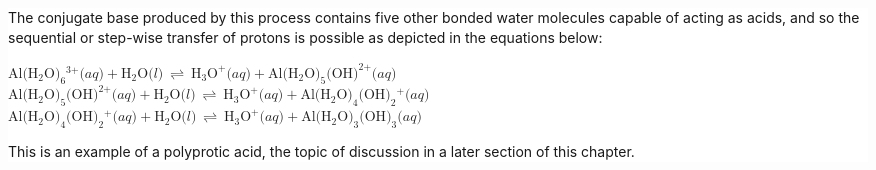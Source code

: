 The conjugate base produced by this process contains five other bonded water molecules capable of acting as acids, and so the sequential or step-wise transfer of protons is possible as depicted in the equations below:

<div data-type="equation">
<math xmlns="http://www.w3.org/1998/Math/MathML"><mrow><mtext>Al</mtext><msub><mrow><mrow><mo stretchy="false">(</mo><mrow><msub><mtext>H</mtext><mn>2</mn></msub><mtext>O</mtext></mrow><mo stretchy="false">)</mo></mrow></mrow><mn>6</mn></msub><msup><mrow /><mrow><mn>3+</mn></mrow></msup><mo stretchy="false">(</mo><mi>a</mi><mi>q</mi><mo stretchy="false">)</mo><mo>+</mo><msub><mtext>H</mtext><mn>2</mn></msub><mtext>O</mtext><mo stretchy="false">(</mo><mi>l</mi><mo stretchy="false">)</mo><mspace width="0.2em" /><mo stretchy="false">⇌</mo><mspace width="0.2em" /><msub><mtext>H</mtext><mn>3</mn></msub><msup><mtext>O</mtext><mtext>+</mtext></msup><mo stretchy="false">(</mo><mi>a</mi><mi>q</mi><mo stretchy="false">)</mo><mo>+</mo><mtext>Al</mtext><msub><mrow><mrow><mo stretchy="false">(</mo><mrow><msub><mtext>H</mtext><mn>2</mn></msub><mtext>O</mtext></mrow><mo stretchy="false">)</mo></mrow></mrow><mn>5</mn></msub><mo stretchy="false">(</mo><msup><mrow><mtext>O</mtext><mtext>H</mtext><mo stretchy="false">)</mo></mrow><mn>2+</mn></msup><mo stretchy="false">(</mo><mi>a</mi><mi>q</mi><mo stretchy="false">)</mo></mrow></math>
</div>

<div data-type="equation">
<math xmlns="http://www.w3.org/1998/Math/MathML"><mrow><mtext>Al</mtext><msub><mrow><mrow><mo stretchy="false">(</mo><mrow><msub><mtext>H</mtext><mn>2</mn></msub><mtext>O</mtext></mrow><mo stretchy="false">)</mo></mrow></mrow><mn>5</mn></msub><mo stretchy="false">(</mo><msup><mrow><mtext>OH</mtext><mo stretchy="false">)</mo></mrow><mn>2+</mn></msup><mo stretchy="false">(</mo><mi>a</mi><mi>q</mi><mo stretchy="false">)</mo><mo>+</mo><msub><mtext>H</mtext><mn>2</mn></msub><mtext>O</mtext><mo stretchy="false">(</mo><mi>l</mi><mo stretchy="false">)</mo><mspace width="0.2em" /><mo stretchy="false">⇌</mo><mspace width="0.2em" /><msub><mtext>H</mtext><mn>3</mn></msub><msup><mtext>O</mtext><mtext>+</mtext></msup><mo stretchy="false">(</mo><mi>a</mi><mi>q</mi><mo stretchy="false">)</mo><mo>+</mo><mtext>Al</mtext><msub><mrow><mrow><mo stretchy="false">(</mo><mrow><msub><mtext>H</mtext><mn>2</mn></msub><mtext>O</mtext></mrow><mo stretchy="false">)</mo></mrow></mrow><mn>4</mn></msub><mo stretchy="false">(</mo><msub><mrow><mtext>OH</mtext><mo stretchy="false">)</mo></mrow><mn>2</mn></msub><msup><mrow /><mtext>+</mtext></msup><mo stretchy="false">(</mo><mi>a</mi><mi>q</mi><mo stretchy="false">)</mo></mrow></math>
</div>

<div data-type="equation">
<math xmlns="http://www.w3.org/1998/Math/MathML"><mrow><mtext>Al</mtext><msub><mrow><mrow><mo stretchy="false">(</mo><mrow><msub><mtext>H</mtext><mn>2</mn></msub><mtext>O</mtext></mrow><mo stretchy="false">)</mo></mrow></mrow><mn>4</mn></msub><mo stretchy="false">(</mo><msub><mrow><mtext>OH</mtext><mo stretchy="false">)</mo></mrow><mn>2</mn></msub><msup><mrow /><mtext>+</mtext></msup><mo stretchy="false">(</mo><mi>a</mi><mi>q</mi><mo stretchy="false">)</mo><mo>+</mo><msub><mtext>H</mtext><mn>2</mn></msub><mtext>O</mtext><mo stretchy="false">(</mo><mi>l</mi><mo stretchy="false">)</mo><mspace width="0.2em" /><mo stretchy="false">⇌</mo><mspace width="0.2em" /><msub><mtext>H</mtext><mn>3</mn></msub><msup><mtext>O</mtext><mtext>+</mtext></msup><mo stretchy="false">(</mo><mi>a</mi><mi>q</mi><mo stretchy="false">)</mo><mo>+</mo><mtext>Al</mtext><msub><mrow><mrow><mo stretchy="false">(</mo><mrow><msub><mtext>H</mtext><mn>2</mn></msub><mtext>O</mtext></mrow><mo stretchy="false">)</mo></mrow></mrow><mn>3</mn></msub><mo stretchy="false">(</mo><msub><mrow><mtext>OH</mtext><mo stretchy="false">)</mo></mrow><mn>3</mn></msub><mo stretchy="false">(</mo><mi>a</mi><mi>q</mi><mo stretchy="false">)</mo></mrow></math>
</div>

This is an example of a polyprotic acid, the topic of discussion in a later section of this chapter.
